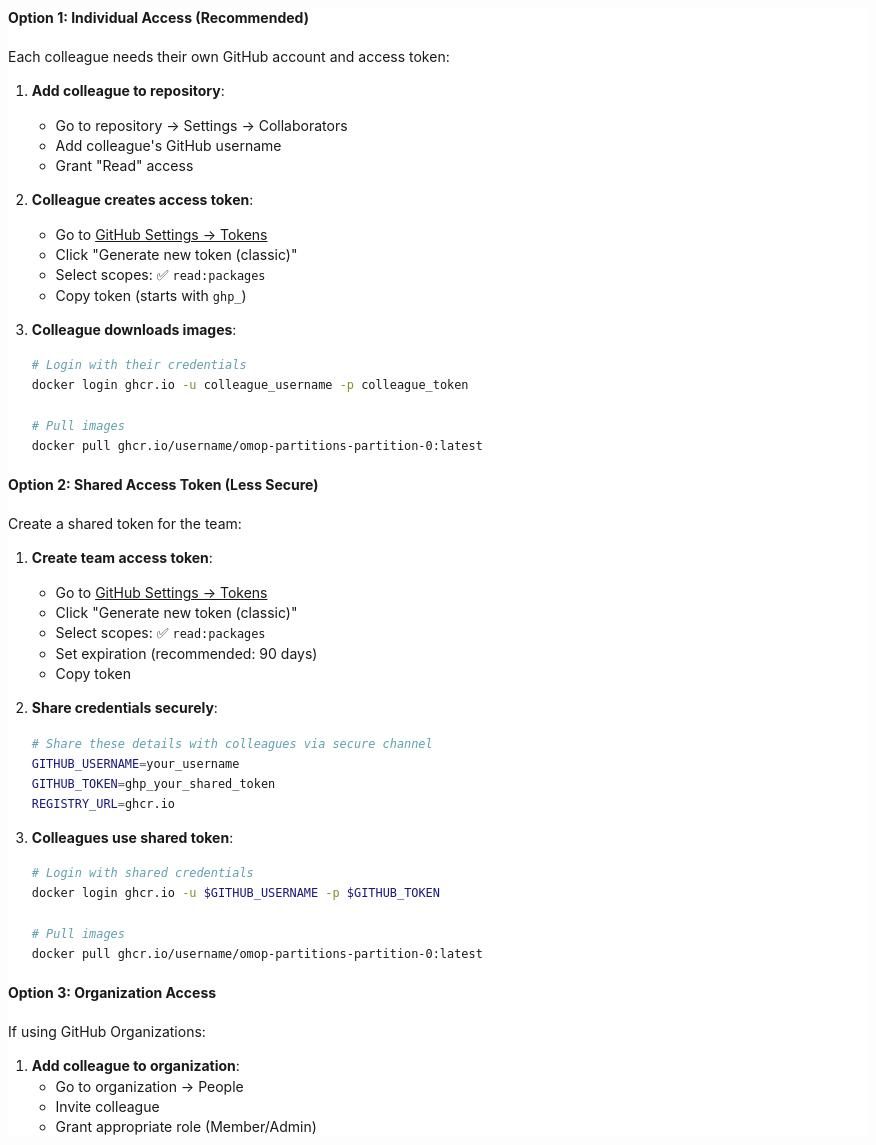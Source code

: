 #### **Option 1: Individual Access (Recommended)**
Each colleague needs their own GitHub account and access token:

1. **Add colleague to repository**:
   - Go to repository → Settings → Collaborators
   - Add colleague's GitHub username
   - Grant "Read" access

2. **Colleague creates access token**:
   - Go to [GitHub Settings → Tokens](https://github.com/settings/tokens)
   - Click "Generate new token (classic)"
   - Select scopes: ✅ `read:packages`
   - Copy token (starts with `ghp_`)

3. **Colleague downloads images**:
   ```bash
   # Login with their credentials
   docker login ghcr.io -u colleague_username -p colleague_token
   
   # Pull images
   docker pull ghcr.io/username/omop-partitions-partition-0:latest
   ```

#### **Option 2: Shared Access Token (Less Secure)**
Create a shared token for the team:

1. **Create team access token**:
   - Go to [GitHub Settings → Tokens](https://github.com/settings/tokens)
   - Click "Generate new token (classic)"
   - Select scopes: ✅ `read:packages`
   - Set expiration (recommended: 90 days)
   - Copy token

2. **Share credentials securely**:
   ```bash
   # Share these details with colleagues via secure channel
   GITHUB_USERNAME=your_username
   GITHUB_TOKEN=ghp_your_shared_token
   REGISTRY_URL=ghcr.io
   ```

3. **Colleagues use shared token**:
   ```bash
   # Login with shared credentials
   docker login ghcr.io -u $GITHUB_USERNAME -p $GITHUB_TOKEN
   
   # Pull images
   docker pull ghcr.io/username/omop-partitions-partition-0:latest
   ```

#### **Option 3: Organization Access**
If using GitHub Organizations:

1. **Add colleague to organization**:
   - Go to organization → People
   - Invite colleague
   - Grant appropriate role (Member/Admin)
